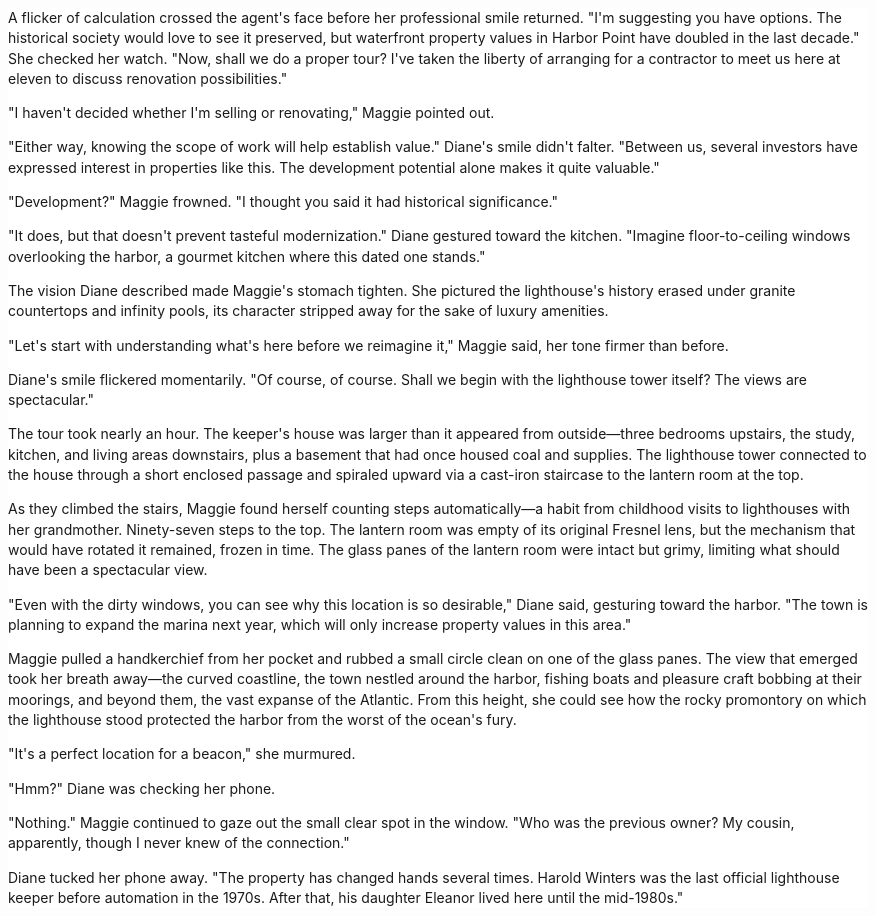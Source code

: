 A flicker of calculation crossed the agent's face before her professional smile returned. "I'm suggesting you have options. The historical society would love to see it preserved, but waterfront property values in Harbor Point have doubled in the last decade." She checked her watch. "Now, shall we do a proper tour? I've taken the liberty of arranging for a contractor to meet us here at eleven to discuss renovation possibilities."

"I haven't decided whether I'm selling or renovating," Maggie pointed out.

"Either way, knowing the scope of work will help establish value." Diane's smile didn't falter. "Between us, several investors have expressed interest in properties like this. The development potential alone makes it quite valuable."

"Development?" Maggie frowned. "I thought you said it had historical significance."

"It does, but that doesn't prevent tasteful modernization." Diane gestured toward the kitchen. "Imagine floor-to-ceiling windows overlooking the harbor, a gourmet kitchen where this dated one stands."

The vision Diane described made Maggie's stomach tighten. She pictured the lighthouse's history erased under granite countertops and infinity pools, its character stripped away for the sake of luxury amenities.

"Let's start with understanding what's here before we reimagine it," Maggie said, her tone firmer than before.

Diane's smile flickered momentarily. "Of course, of course. Shall we begin with the lighthouse tower itself? The views are spectacular."

The tour took nearly an hour. The keeper's house was larger than it appeared from outside—three bedrooms upstairs, the study, kitchen, and living areas downstairs, plus a basement that had once housed coal and supplies. The lighthouse tower connected to the house through a short enclosed passage and spiraled upward via a cast-iron staircase to the lantern room at the top.

As they climbed the stairs, Maggie found herself counting steps automatically—a habit from childhood visits to lighthouses with her grandmother. Ninety-seven steps to the top. The lantern room was empty of its original Fresnel lens, but the mechanism that would have rotated it remained, frozen in time. The glass panes of the lantern room were intact but grimy, limiting what should have been a spectacular view.

"Even with the dirty windows, you can see why this location is so desirable," Diane said, gesturing toward the harbor. "The town is planning to expand the marina next year, which will only increase property values in this area."

Maggie pulled a handkerchief from her pocket and rubbed a small circle clean on one of the glass panes. The view that emerged took her breath away—the curved coastline, the town nestled around the harbor, fishing boats and pleasure craft bobbing at their moorings, and beyond them, the vast expanse of the Atlantic. From this height, she could see how the rocky promontory on which the lighthouse stood protected the harbor from the worst of the ocean's fury.

"It's a perfect location for a beacon," she murmured.

"Hmm?" Diane was checking her phone.

"Nothing." Maggie continued to gaze out the small clear spot in the window. "Who was the previous owner? My cousin, apparently, though I never knew of the connection."

Diane tucked her phone away. "The property has changed hands several times. Harold Winters was the last official lighthouse keeper before automation in the 1970s. After that, his daughter Eleanor lived here until the mid-1980s."
